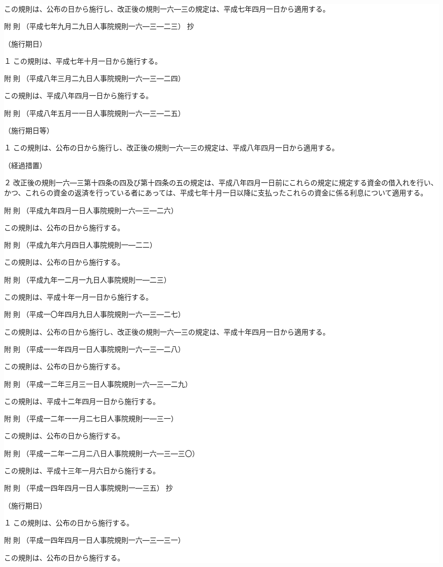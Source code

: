 この規則は、公布の日から施行し、改正後の規則一六―三の規定は、平成七年四月一日から適用する。

附 則 （平成七年九月二九日人事院規則一六―三―二三） 抄

（施行期日）

１ この規則は、平成七年十月一日から施行する。

附 則 （平成八年三月二九日人事院規則一六―三―二四）

この規則は、平成八年四月一日から施行する。

附 則 （平成八年五月一一日人事院規則一六―三―二五）

（施行期日等）

１ この規則は、公布の日から施行し、改正後の規則一六―三の規定は、平成八年四月一日から適用する。

（経過措置）

２ 改正後の規則一六―三第十四条の四及び第十四条の五の規定は、平成八年四月一日前にこれらの規定に規定する資金の借入れを行い、かつ、これらの資金の返済を行っている者にあっては、平成七年十月一日以降に支払ったこれらの資金に係る利息について適用する。

附 則 （平成九年四月一日人事院規則一六―三―二六）

この規則は、公布の日から施行する。

附 則 （平成九年六月四日人事院規則一―二二）

この規則は、公布の日から施行する。

附 則 （平成九年一二月一九日人事院規則一―二三）

この規則は、平成十年一月一日から施行する。

附 則 （平成一〇年四月九日人事院規則一六―三―二七）

この規則は、公布の日から施行し、改正後の規則一六―三の規定は、平成十年四月一日から適用する。

附 則 （平成一一年四月一日人事院規則一六―三―二八）

この規則は、公布の日から施行する。

附 則 （平成一二年三月三一日人事院規則一六―三―二九）

この規則は、平成十二年四月一日から施行する。

附 則 （平成一二年一一月二七日人事院規則一―三一）

この規則は、公布の日から施行する。

附 則 （平成一二年一二月二八日人事院規則一六―三―三〇）

この規則は、平成十三年一月六日から施行する。

附 則 （平成一四年四月一日人事院規則一―三五） 抄

（施行期日）

１ この規則は、公布の日から施行する。

附 則 （平成一四年四月一日人事院規則一六―三―三一）

この規則は、公布の日から施行する。
